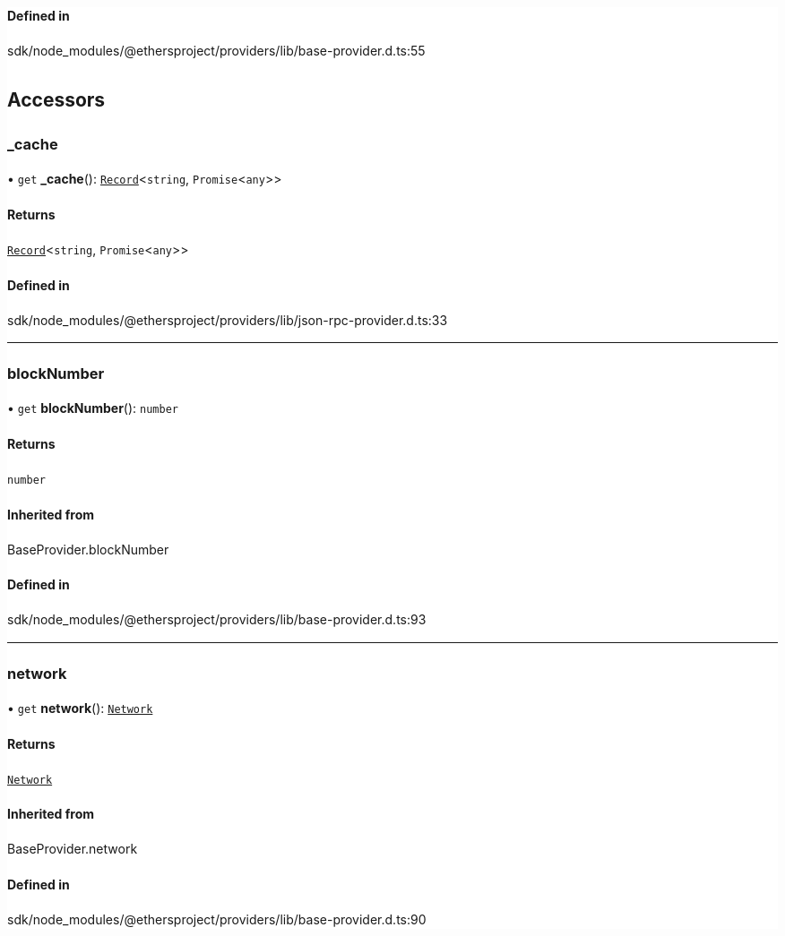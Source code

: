 #### Defined in

sdk/node_modules/@ethersproject/providers/lib/base-provider.d.ts:55

## Accessors

### \_cache

• `get` **_cache**(): [`Record`](../modules/akashaproject_ui_app_loader._internal_.md#record)<`string`, `Promise`<`any`\>\>

#### Returns

[`Record`](../modules/akashaproject_ui_app_loader._internal_.md#record)<`string`, `Promise`<`any`\>\>

#### Defined in

sdk/node_modules/@ethersproject/providers/lib/json-rpc-provider.d.ts:33

___

### blockNumber

• `get` **blockNumber**(): `number`

#### Returns

`number`

#### Inherited from

BaseProvider.blockNumber

#### Defined in

sdk/node_modules/@ethersproject/providers/lib/base-provider.d.ts:93

___

### network

• `get` **network**(): [`Network`](../modules/akashaproject_ui_app_loader._internal_.md#network)

#### Returns

[`Network`](../modules/akashaproject_ui_app_loader._internal_.md#network)

#### Inherited from

BaseProvider.network

#### Defined in

sdk/node_modules/@ethersproject/providers/lib/base-provider.d.ts:90
